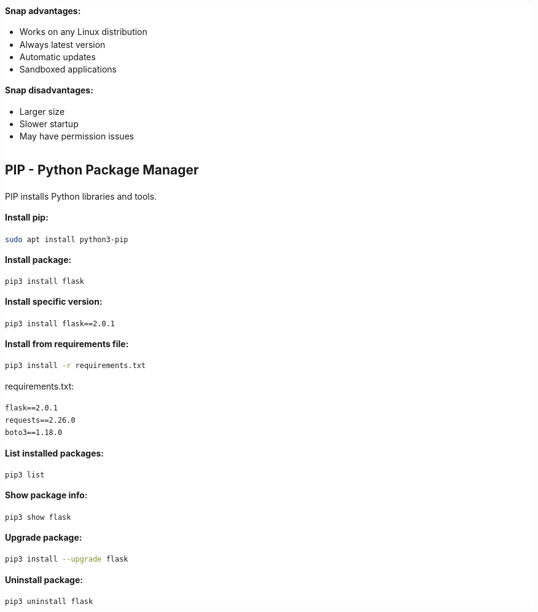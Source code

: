 **Snap advantages:**
- Works on any Linux distribution
- Always latest version
- Automatic updates
- Sandboxed applications

**Snap disadvantages:**
- Larger size
- Slower startup
- May have permission issues

## PIP - Python Package Manager

PIP installs Python libraries and tools.

**Install pip:**
```bash
sudo apt install python3-pip
```

**Install package:**
```bash
pip3 install flask
```

**Install specific version:**
```bash
pip3 install flask==2.0.1
```

**Install from requirements file:**
```bash
pip3 install -r requirements.txt
```

requirements.txt:
```
flask==2.0.1
requests==2.26.0
boto3==1.18.0
```

**List installed packages:**
```bash
pip3 list
```

**Show package info:**
```bash
pip3 show flask
```

**Upgrade package:**
```bash
pip3 install --upgrade flask
```

**Uninstall package:**
```bash
pip3 uninstall flask
```
